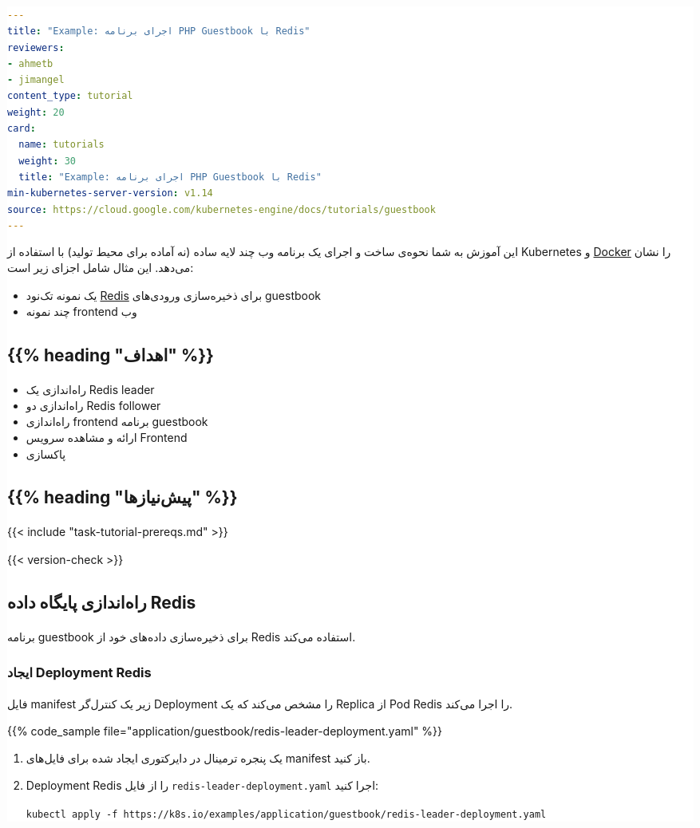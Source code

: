 ```yaml
---
title: "Example: اجرای برنامه PHP Guestbook با Redis"
reviewers:
- ahmetb
- jimangel
content_type: tutorial
weight: 20
card:
  name: tutorials
  weight: 30
  title: "Example: اجرای برنامه PHP Guestbook با Redis"
min-kubernetes-server-version: v1.14
source: https://cloud.google.com/kubernetes-engine/docs/tutorials/guestbook
---
```



این آموزش به شما نحوه‌ی ساخت و اجرای یک برنامه وب چند لایه ساده (نه آماده برای محیط تولید) با استفاده از Kubernetes و [Docker](https://www.docker.com/) را نشان می‌دهد. این مثال شامل اجزای زیر است:

* یک نمونه تک‌نود [Redis](https://www.redis.io/) برای ذخیره‌سازی ورودی‌های guestbook
* چند نمونه frontend وب

## {{% heading "اهداف" %}}

* راه‌اندازی یک Redis leader
* راه‌اندازی دو Redis follower
* راه‌اندازی frontend برنامه guestbook
* ارائه و مشاهده سرویس Frontend
* پاکسازی

## {{% heading "پیش‌نیازها" %}}

{{< include "task-tutorial-prereqs.md" >}}

{{< version-check >}}



## راه‌اندازی پایگاه داده Redis

برنامه guestbook برای ذخیره‌سازی داده‌های خود از Redis استفاده می‌کند.

### ایجاد Deployment Redis

فایل manifest زیر یک کنترل‌گر Deployment را مشخص می‌کند که یک Replica از Pod Redis را اجرا می‌کند.

{{% code_sample file="application/guestbook/redis-leader-deployment.yaml" %}}

1. یک پنجره ترمینال در دایرکتوری ایجاد شده برای فایل‌های manifest باز کنید.
2. Deployment Redis را از فایل `redis-leader-deployment.yaml` اجرا کنید:

   ```shell
   kubectl apply -f https://k8s.io/examples/application/guestbook/redis-leader-deployment.yaml
   ```
